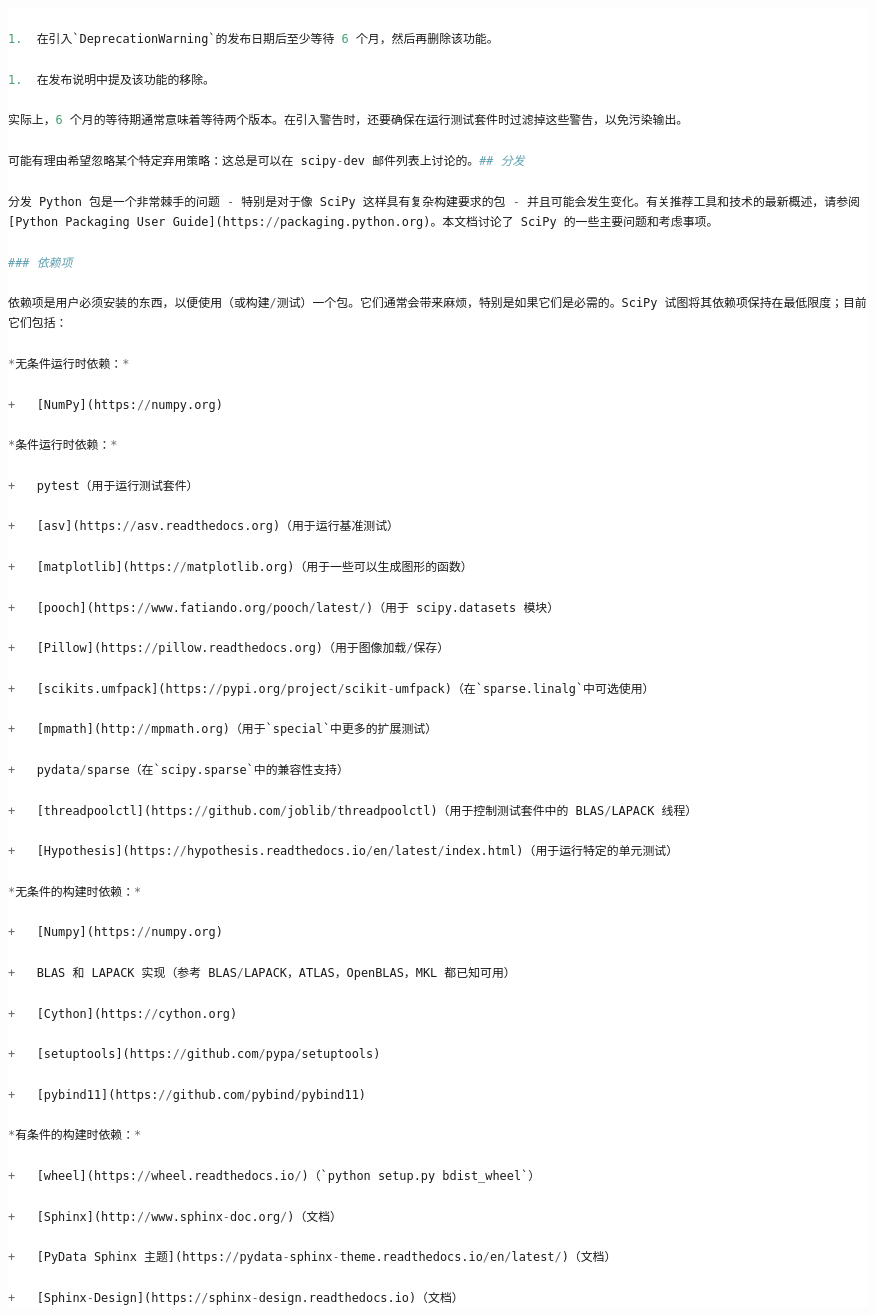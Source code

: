 ```py

1.  在引入`DeprecationWarning`的发布日期后至少等待 6 个月，然后再删除该功能。

1.  在发布说明中提及该功能的移除。

实际上，6 个月的等待期通常意味着等待两个版本。在引入警告时，还要确保在运行测试套件时过滤掉这些警告，以免污染输出。

可能有理由希望忽略某个特定弃用策略：这总是可以在 scipy-dev 邮件列表上讨论的。## 分发

分发 Python 包是一个非常棘手的问题 - 特别是对于像 SciPy 这样具有复杂构建要求的包 - 并且可能会发生变化。有关推荐工具和技术的最新概述，请参阅[Python Packaging User Guide](https://packaging.python.org)。本文档讨论了 SciPy 的一些主要问题和考虑事项。

### 依赖项

依赖项是用户必须安装的东西，以便使用（或构建/测试）一个包。它们通常会带来麻烦，特别是如果它们是必需的。SciPy 试图将其依赖项保持在最低限度；目前它们包括：

*无条件运行时依赖：*

+   [NumPy](https://numpy.org)

*条件运行时依赖：*

+   pytest（用于运行测试套件）

+   [asv](https://asv.readthedocs.org)（用于运行基准测试）

+   [matplotlib](https://matplotlib.org)（用于一些可以生成图形的函数）

+   [pooch](https://www.fatiando.org/pooch/latest/)（用于 scipy.datasets 模块）

+   [Pillow](https://pillow.readthedocs.org)（用于图像加载/保存）

+   [scikits.umfpack](https://pypi.org/project/scikit-umfpack)（在`sparse.linalg`中可选使用）

+   [mpmath](http://mpmath.org)（用于`special`中更多的扩展测试）

+   pydata/sparse（在`scipy.sparse`中的兼容性支持）

+   [threadpoolctl](https://github.com/joblib/threadpoolctl)（用于控制测试套件中的 BLAS/LAPACK 线程）

+   [Hypothesis](https://hypothesis.readthedocs.io/en/latest/index.html)（用于运行特定的单元测试）

*无条件的构建时依赖：*

+   [Numpy](https://numpy.org)

+   BLAS 和 LAPACK 实现（参考 BLAS/LAPACK，ATLAS，OpenBLAS，MKL 都已知可用）

+   [Cython](https://cython.org)

+   [setuptools](https://github.com/pypa/setuptools)

+   [pybind11](https://github.com/pybind/pybind11)

*有条件的构建时依赖：*

+   [wheel](https://wheel.readthedocs.io/)（`python setup.py bdist_wheel`）

+   [Sphinx](http://www.sphinx-doc.org/)（文档）

+   [PyData Sphinx 主题](https://pydata-sphinx-theme.readthedocs.io/en/latest/)（文档）

+   [Sphinx-Design](https://sphinx-design.readthedocs.io)（文档）
```